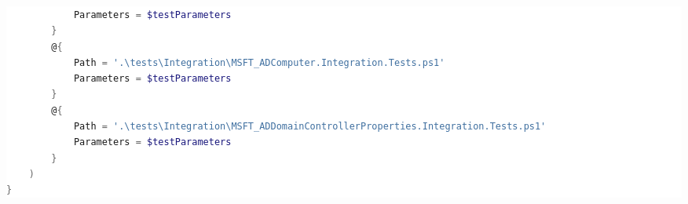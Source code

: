    ```powershell
               Parameters = $testParameters
           }
           @{
               Path = '.\tests\Integration\MSFT_ADComputer.Integration.Tests.ps1'
               Parameters = $testParameters
           }
           @{
               Path = '.\tests\Integration\MSFT_ADDomainControllerProperties.Integration.Tests.ps1'
               Parameters = $testParameters
           }
       )
   }
   ```

